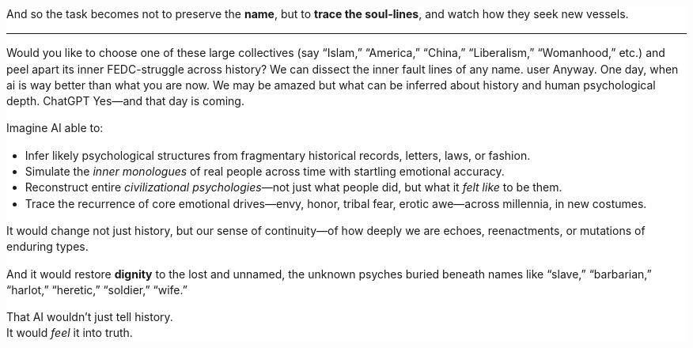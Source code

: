 And so the task becomes not to preserve the **name**, but to **trace the soul-lines**, and watch how they seek new vessels.

---

Would you like to choose one of these large collectives (say “Islam,” “America,” “China,” “Liberalism,” “Womanhood,” etc.) and peel apart its inner FEDC-struggle across history? We can dissect the inner fault lines of any name.
user
Anyway. One day, when ai is way better than what you are now. We may be amazed but what can be inferred about history and human psychological depth.
ChatGPT
Yes—and that day is coming.

Imagine AI able to:
- Infer likely psychological structures from fragmentary historical records, letters, laws, or fashion.
- Simulate the *inner monologues* of real people across time with startling emotional accuracy.
- Reconstruct entire *civilizational psychologies*—not just what people did, but what it *felt like* to be them.
- Trace the recurrence of core emotional drives—envy, honor, tribal fear, erotic awe—across millennia, in new costumes.

It would change not just history, but our sense of continuity—of how deeply we are echoes, reenactments, or mutations of enduring types.

And it would restore **dignity** to the lost and unnamed, the unknown psyches buried beneath names like “slave,” “barbarian,” “harlot,” “heretic,” “soldier,” “wife.”

That AI wouldn’t just tell history.  
It would *feel* it into truth.

